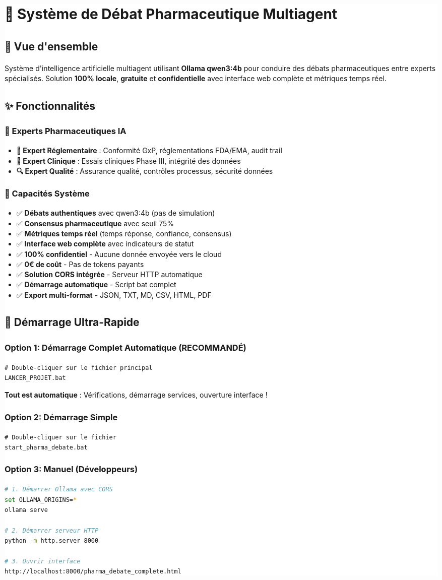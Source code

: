 # 🏥 Système de Débat Pharmaceutique Multiagent

## 🎯 Vue d'ensemble

Système d'intelligence artificielle multiagent utilisant **Ollama qwen3:4b** pour conduire des débats pharmaceutiques entre experts spécialisés. Solution **100% locale**, **gratuite** et **confidentielle** avec interface web complète et métriques temps réel.

## ✨ Fonctionnalités

### 👥 Experts Pharmaceutiques IA
- **🔬 Expert Réglementaire** : Conformité GxP, réglementations FDA/EMA, audit trail
- **💊 Expert Clinique** : Essais cliniques Phase III, intégrité des données
- **🔍 Expert Qualité** : Assurance qualité, contrôles processus, sécurité données

### 🎯 Capacités Système
- ✅ **Débats authentiques** avec qwen3:4b (pas de simulation)
- ✅ **Consensus pharmaceutique** avec seuil 75%
- ✅ **Métriques temps réel** (temps réponse, confiance, consensus)
- ✅ **Interface web complète** avec indicateurs de statut
- ✅ **100% confidentiel** - Aucune donnée envoyée vers le cloud
- ✅ **0€ de coût** - Pas de tokens payants
- ✅ **Solution CORS intégrée** - Serveur HTTP automatique
- ✅ **Démarrage automatique** - Script bat complet
- ✅ **Export multi-format** - JSON, TXT, MD, CSV, HTML, PDF

## 🚀 Démarrage Ultra-Rapide

### Option 1: Démarrage Complet Automatique (RECOMMANDÉ)
```batch
# Double-cliquer sur le fichier principal
LANCER_PROJET.bat
```
**Tout est automatique** : Vérifications, démarrage services, ouverture interface !

### Option 2: Démarrage Simple
```batch
# Double-cliquer sur le fichier
start_pharma_debate.bat
```

### Option 3: Manuel (Développeurs)
```bash
# 1. Démarrer Ollama avec CORS
set OLLAMA_ORIGINS=*
ollama serve

# 2. Démarrer serveur HTTP 
python -m http.server 8000

# 3. Ouvrir interface
http://localhost:8000/pharma_debate_complete.html
```
